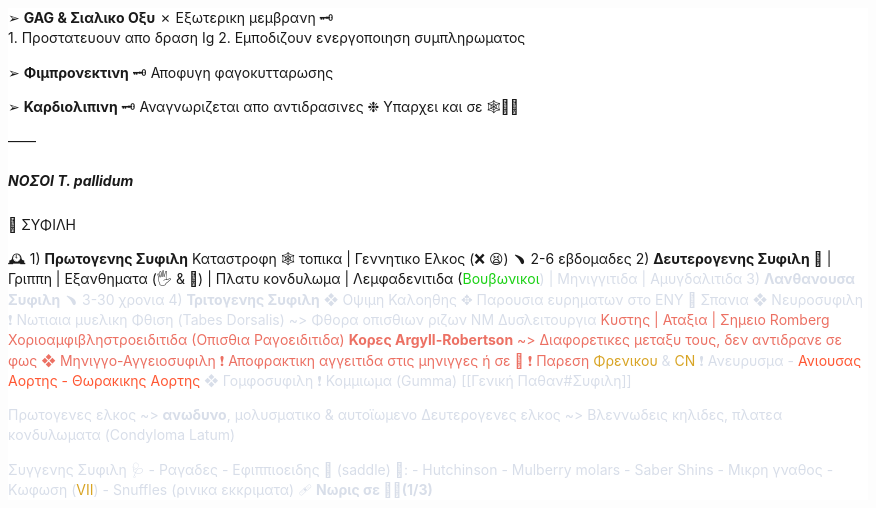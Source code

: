 ➢  **GAG & Σιαλικο Οξυ**
	✗  Εξωτερικη μεμβρανη
	🗝️  
		1.  Προστατευουν απο δραση Ig
		2.  Εμποδιζουν ενεργοποιηση συμπληρωματος

➢  **Φιμπρονεκτινη**
	🗝️  Αποφυγη φαγοκυτταρωσης

➢  **Καρδιολιπινη**
	🗝️  Αναγνωριζεται απο αντιδρασινες
	❉  Υπαρχει και σε 🕸️👱‍♂️

――
##### ΝΟΣΟΙ *T. pallidum*

🥁  ΣΥΦΙΛΗ

🕰️
	1)  **Πρωτογενης Συφιλη**
		Καταστροφη 🕸️ τοπικα  |  Γεννητικο Ελκος (❌ 😫)
		﹅  2-6 εβδομαδες
	2)  **Δευτερογενης Συφιλη**
		🤒  |  Γριππη  |  Εξανθηματα (🖐️ & 🦶)  |  Πλατυ κονδυλωμα  |  Λεμφαδενιτιδα (<font color="#1AD114">Βουβωνικοι</fontcolor><font color="#D8DEE9"></FONTCOLOR>)  |  Μηνιγγιτιδα  |  Αμυγδαλιτιδα
	3)  **Λανθανουσα Συφιλη**
		﹅  3-30 χρονια
	4)  **Τριτογενης Συφιλη**
		❖  Οψιμη Καλοηθης
			✥  Παρουσια ευρηματων στο ΕΝΥ
			💯  Σπανια
		❖  Νευροσυφιλη
			❗️  Νωτιαια μυελικη Φθιση (Tabes Dorsalis) ~> Φθορα οπισθιων ριζων ΝΜ
			Δυσλειτουργια <font color="#EC7063">Κυστης</FONTCOLOR>  |  Αταξια  |  Σημειο Romberg
			Χοριοαμφιβληστροειδιτιδα (Οπισθια Ραγοειδιτιδα)
			**Κορες Argyll-Robertson** ~> Διαφορετικες μεταξυ τους, δεν αντιδρανε σε φως
		❖  Μηνιγγο-Αγγειοσυφιλη
			❗️  Αποφρακτικη αγγειτιδα στις μηνιγγες ή σε 🧠
			❗️  Παρεση <font color="#D8A424">Φρενικου</fontcolor><font color="#D8DEE9"></FONTCOLOR> & <font color="#D8A424">CN</fontcolor><font color="#D8DEE9"></FONTCOLOR> 
			❗️  Ανευρυσμα 
				-  <font color="#FF5733">Ανιουσας Αορτης</FONTCOLOR> 
				-  <font color="#FF5733">Θωρακικης Αορτης</FONTCOLOR><font color="#D8DEE9"></FONTCOLOR>
		❖  Γομφοσυφιλη
			❗️  Κομμιωμα (Gumma)
		[[Γενική Παθαν#Συφιλη]]

Πρωτογενες ελκος ~> **ανωδυνο**, μολυσματικο & αυτοϊωμενο
Δευτερογενες ελκος ~> Βλεννωδεις κηλιδες, πλατεα κονδυλωματα (Condyloma Latum)

Συγγενης Συφιλη
	🩺
		-  Ραγαδες
		-  Εφιππιοειδης 👃 (saddle)
		🦷: 
			-  Hutchinson
			-  Mulberry molars
		-  Saber Shins
		-  Μικρη γναθος
		-  Κωφωση (<font color="#D8A424">VII</fontcolor><font color="#D8DEE9"></FONTCOLOR>)
		-  Snuffles (ρινικα εκκριματα)
	🩹 **Νωρις σε 🤰🏻(1/3)**
